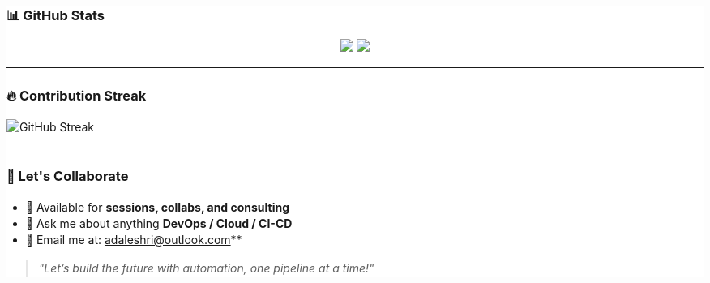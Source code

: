 
### 📊 GitHub Stats

<p align="center">
  <img src="https://github-readme-stats.vercel.app/api?username=adaleShri&show_icons=true&theme=vue&hide_border=true" />
  <img src="https://github-readme-stats.vercel.app/api/top-langs/?username=adaleShri&layout=compact&theme=vue&hide_border=true" />
</p>

---

### 🔥 Contribution Streak

![GitHub Streak](https://streak-stats.demolab.com?user=adaleShri&theme=vue&hide_border=true)

---

### 🤝 Let's Collaborate

- 🎤 Available for **sessions, collabs, and consulting**
- 💬 Ask me about anything **DevOps / Cloud / CI-CD**
- 📧 Email me at: adaleshri@outlook.com**

> *"Let’s build the future with automation, one pipeline at a time!"*
